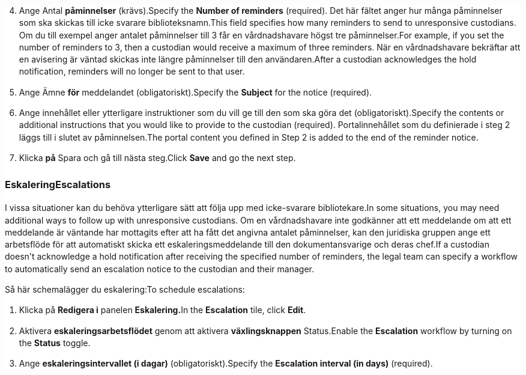 4. <span data-ttu-id="6f2c2-185">Ange Antal **påminnelser** (krävs).</span><span class="sxs-lookup"><span data-stu-id="6f2c2-185">Specify the **Number of reminders** (required).</span></span> <span data-ttu-id="6f2c2-186">Det här fältet anger hur många påminnelser som ska skickas till icke svarare biblioteksnamn.</span><span class="sxs-lookup"><span data-stu-id="6f2c2-186">This field specifies how many reminders to send to unresponsive custodians.</span></span> <span data-ttu-id="6f2c2-187">Om du till exempel anger antalet påminnelser till 3 får en vårdnadshavare högst tre påminnelser.</span><span class="sxs-lookup"><span data-stu-id="6f2c2-187">For example, if you set the number of reminders to 3, then a custodian would receive a maximum of three reminders.</span></span> <span data-ttu-id="6f2c2-188">När en vårdnadshavare bekräftar att en avisering är väntad skickas inte längre påminnelser till den användaren.</span><span class="sxs-lookup"><span data-stu-id="6f2c2-188">After a custodian acknowledges the hold notification, reminders will no longer be sent to that user.</span></span>

5. <span data-ttu-id="6f2c2-189">Ange Ämne **för** meddelandet (obligatoriskt).</span><span class="sxs-lookup"><span data-stu-id="6f2c2-189">Specify the **Subject** for the notice (required).</span></span> 

6. <span data-ttu-id="6f2c2-190">Ange innehållet eller ytterligare instruktioner som du vill ge till den som ska göra det (obligatoriskt).</span><span class="sxs-lookup"><span data-stu-id="6f2c2-190">Specify the contents or additional instructions that you would like to provide to the custodian (required).</span></span> <span data-ttu-id="6f2c2-191">Portalinnehållet som du definierade i steg 2 läggs till i slutet av påminnelsen.</span><span class="sxs-lookup"><span data-stu-id="6f2c2-191">The portal content you defined in Step 2 is added to the end of the reminder notice.</span></span>

7. <span data-ttu-id="6f2c2-192">Klicka **på** Spara och gå till nästa steg.</span><span class="sxs-lookup"><span data-stu-id="6f2c2-192">Click **Save** and go the next step.</span></span>

### <a name="escalations"></a><span data-ttu-id="6f2c2-193">Eskalering</span><span class="sxs-lookup"><span data-stu-id="6f2c2-193">Escalations</span></span>

<span data-ttu-id="6f2c2-194">I vissa situationer kan du behöva ytterligare sätt att följa upp med icke-svarare bibliotekare.</span><span class="sxs-lookup"><span data-stu-id="6f2c2-194">In some situations, you may need additional ways to follow up with unresponsive custodians.</span></span> <span data-ttu-id="6f2c2-195">Om en vårdnadshavare inte godkänner att ett meddelande om att ett meddelande är väntande har mottagits efter att ha fått det angivna antalet påminnelser, kan den juridiska gruppen ange ett arbetsflöde för att automatiskt skicka ett eskaleringsmeddelande till den dokumentansvarige och deras chef.</span><span class="sxs-lookup"><span data-stu-id="6f2c2-195">If a custodian doesn't acknowledge a hold notification after receiving the specified number of reminders, the legal team can specify a workflow to automatically send an escalation notice to the custodian and their manager.</span></span>

<span data-ttu-id="6f2c2-196">Så här schemalägger du eskalering:</span><span class="sxs-lookup"><span data-stu-id="6f2c2-196">To schedule escalations:</span></span>

1. <span data-ttu-id="6f2c2-197">Klicka på **Redigera i** panelen **Eskalering.**</span><span class="sxs-lookup"><span data-stu-id="6f2c2-197">In the **Escalation** tile, click **Edit**.</span></span>

2. <span data-ttu-id="6f2c2-198">Aktivera **eskaleringsarbetsflödet** genom att aktivera **växlingsknappen** Status.</span><span class="sxs-lookup"><span data-stu-id="6f2c2-198">Enable the **Escalation** workflow by turning on the **Status** toggle.</span></span>

3. <span data-ttu-id="6f2c2-199">Ange **eskaleringsintervallet (i dagar)** (obligatoriskt).</span><span class="sxs-lookup"><span data-stu-id="6f2c2-199">Specify the **Escalation interval (in days)** (required).</span></span>

